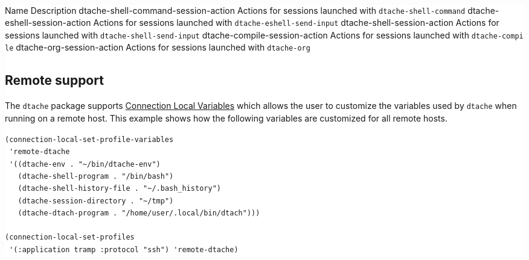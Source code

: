 
<colgroup>
<col  class="org-left" />

<col  class="org-left" />
</colgroup>
<thead>
<tr>
<th scope="col" class="org-left">Name</th>
<th scope="col" class="org-left">Description</th>
</tr>
</thead>

<tbody>
<tr>
<td class="org-left">dtache-shell-command-session-action</td>
<td class="org-left">Actions for sessions launched with <code>dtache-shell-command</code></td>
</tr>


<tr>
<td class="org-left">dtache-eshell-session-action</td>
<td class="org-left">Actions for sessions launched with <code>dtache-eshell-send-input</code></td>
</tr>


<tr>
<td class="org-left">dtache-shell-session-action</td>
<td class="org-left">Actions for sessions launched with <code>dtache-shell-send-input</code></td>
</tr>


<tr>
<td class="org-left">dtache-compile-session-action</td>
<td class="org-left">Actions for sessions launched with <code>dtache-compile</code></td>
</tr>


<tr>
<td class="org-left">dtache-org-session-action</td>
<td class="org-left">Actions for sessions launched with <code>dtache-org</code></td>
</tr>
</tbody>
</table>

## Remote support

The `dtache` package supports [Connection Local Variables](https://www.gnu.org/software/emacs/manual/html_node/elisp/Connection-Local-Variables.html) which allows the user to customize the variables used by `dtache` when running on a remote host. This example shows how the following variables are customized for all remote hosts.

``` emacs-lisp
(connection-local-set-profile-variables
 'remote-dtache
 '((dtache-env . "~/bin/dtache-env")
   (dtache-shell-program . "/bin/bash")
   (dtache-shell-history-file . "~/.bash_history")
   (dtache-session-directory . "~/tmp")
   (dtache-dtach-program . "/home/user/.local/bin/dtach")))

(connection-local-set-profiles
 '(:application tramp :protocol "ssh") 'remote-dtache)
```
